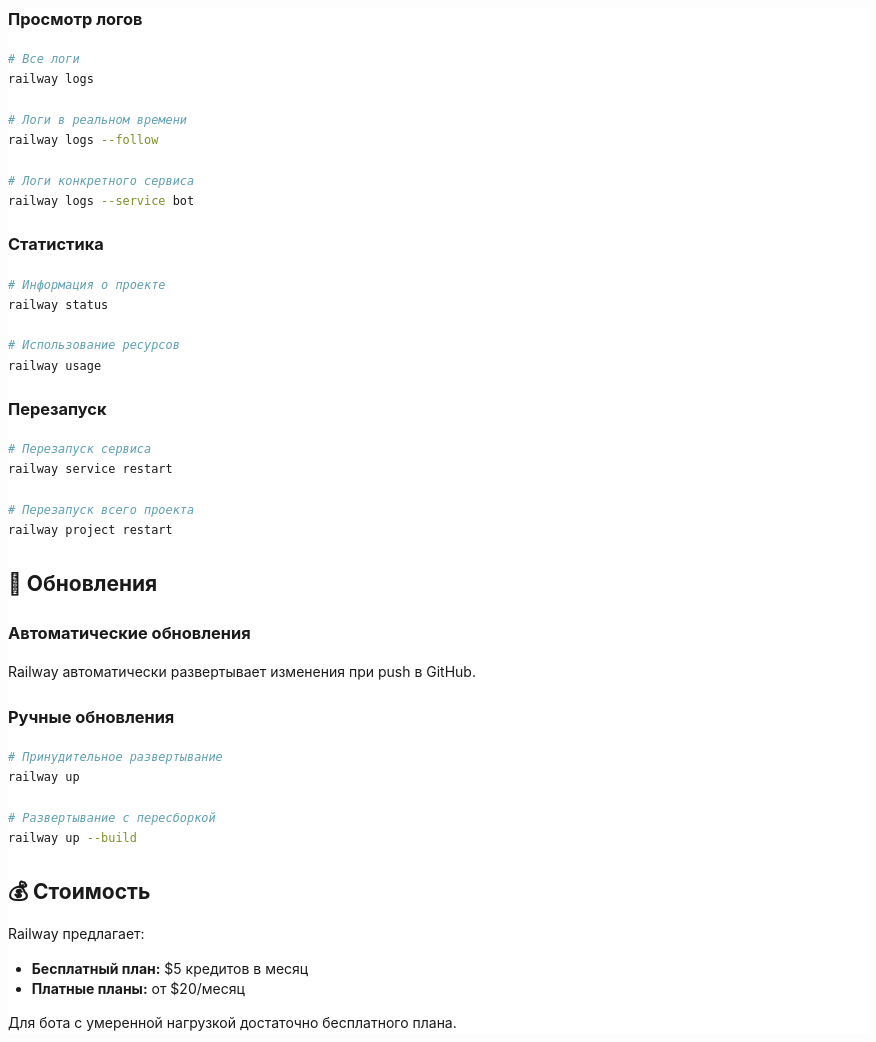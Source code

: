 ### Просмотр логов
```bash
# Все логи
railway logs

# Логи в реальном времени
railway logs --follow

# Логи конкретного сервиса
railway logs --service bot
```

### Статистика
```bash
# Информация о проекте
railway status

# Использование ресурсов
railway usage
```

### Перезапуск
```bash
# Перезапуск сервиса
railway service restart

# Перезапуск всего проекта
railway project restart
```

## 🔄 Обновления

### Автоматические обновления
Railway автоматически развертывает изменения при push в GitHub.

### Ручные обновления
```bash
# Принудительное развертывание
railway up

# Развертывание с пересборкой
railway up --build
```

## 💰 Стоимость

Railway предлагает:
- **Бесплатный план:** $5 кредитов в месяц
- **Платные планы:** от $20/месяц

Для бота с умеренной нагрузкой достаточно бесплатного плана.
